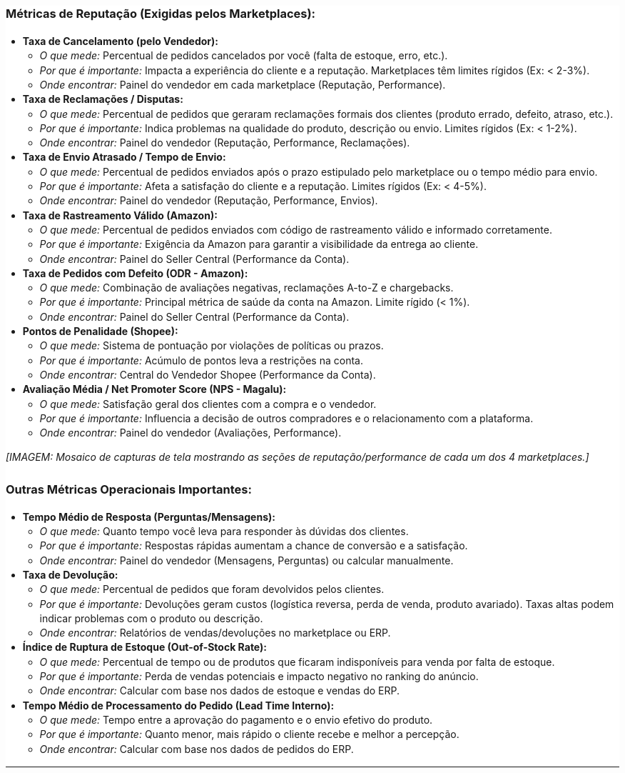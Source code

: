 ### Métricas de Reputação (Exigidas pelos Marketplaces):

*   **Taxa de Cancelamento (pelo Vendedor):**
    *   *O que mede:* Percentual de pedidos cancelados por você (falta de estoque, erro, etc.).
    *   *Por que é importante:* Impacta a experiência do cliente e a reputação. Marketplaces têm limites rígidos (Ex: < 2-3%).
    *   *Onde encontrar:* Painel do vendedor em cada marketplace (Reputação, Performance).
*   **Taxa de Reclamações / Disputas:**
    *   *O que mede:* Percentual de pedidos que geraram reclamações formais dos clientes (produto errado, defeito, atraso, etc.).
    *   *Por que é importante:* Indica problemas na qualidade do produto, descrição ou envio. Limites rígidos (Ex: < 1-2%).
    *   *Onde encontrar:* Painel do vendedor (Reputação, Performance, Reclamações).
*   **Taxa de Envio Atrasado / Tempo de Envio:**
    *   *O que mede:* Percentual de pedidos enviados após o prazo estipulado pelo marketplace ou o tempo médio para envio.
    *   *Por que é importante:* Afeta a satisfação do cliente e a reputação. Limites rígidos (Ex: < 4-5%).
    *   *Onde encontrar:* Painel do vendedor (Reputação, Performance, Envios).
*   **Taxa de Rastreamento Válido (Amazon):**
    *   *O que mede:* Percentual de pedidos enviados com código de rastreamento válido e informado corretamente.
    *   *Por que é importante:* Exigência da Amazon para garantir a visibilidade da entrega ao cliente.
    *   *Onde encontrar:* Painel do Seller Central (Performance da Conta).
*   **Taxa de Pedidos com Defeito (ODR - Amazon):**
    *   *O que mede:* Combinação de avaliações negativas, reclamações A-to-Z e chargebacks.
    *   *Por que é importante:* Principal métrica de saúde da conta na Amazon. Limite rígido (< 1%).
    *   *Onde encontrar:* Painel do Seller Central (Performance da Conta).
*   **Pontos de Penalidade (Shopee):**
    *   *O que mede:* Sistema de pontuação por violações de políticas ou prazos.
    *   *Por que é importante:* Acúmulo de pontos leva a restrições na conta.
    *   *Onde encontrar:* Central do Vendedor Shopee (Performance da Conta).
*   **Avaliação Média / Net Promoter Score (NPS - Magalu):**
    *   *O que mede:* Satisfação geral dos clientes com a compra e o vendedor.
    *   *Por que é importante:* Influencia a decisão de outros compradores e o relacionamento com a plataforma.
    *   *Onde encontrar:* Painel do vendedor (Avaliações, Performance).

*[IMAGEM: Mosaico de capturas de tela mostrando as seções de reputação/performance de cada um dos 4 marketplaces.]*

### Outras Métricas Operacionais Importantes:

*   **Tempo Médio de Resposta (Perguntas/Mensagens):**
    *   *O que mede:* Quanto tempo você leva para responder às dúvidas dos clientes.
    *   *Por que é importante:* Respostas rápidas aumentam a chance de conversão e a satisfação.
    *   *Onde encontrar:* Painel do vendedor (Mensagens, Perguntas) ou calcular manualmente.
*   **Taxa de Devolução:**
    *   *O que mede:* Percentual de pedidos que foram devolvidos pelos clientes.
    *   *Por que é importante:* Devoluções geram custos (logística reversa, perda de venda, produto avariado). Taxas altas podem indicar problemas com o produto ou descrição.
    *   *Onde encontrar:* Relatórios de vendas/devoluções no marketplace ou ERP.
*   **Índice de Ruptura de Estoque (Out-of-Stock Rate):**
    *   *O que mede:* Percentual de tempo ou de produtos que ficaram indisponíveis para venda por falta de estoque.
    *   *Por que é importante:* Perda de vendas potenciais e impacto negativo no ranking do anúncio.
    *   *Onde encontrar:* Calcular com base nos dados de estoque e vendas do ERP.
*   **Tempo Médio de Processamento do Pedido (Lead Time Interno):**
    *   *O que mede:* Tempo entre a aprovação do pagamento e o envio efetivo do produto.
    *   *Por que é importante:* Quanto menor, mais rápido o cliente recebe e melhor a percepção.
    *   *Onde encontrar:* Calcular com base nos dados de pedidos do ERP.

---